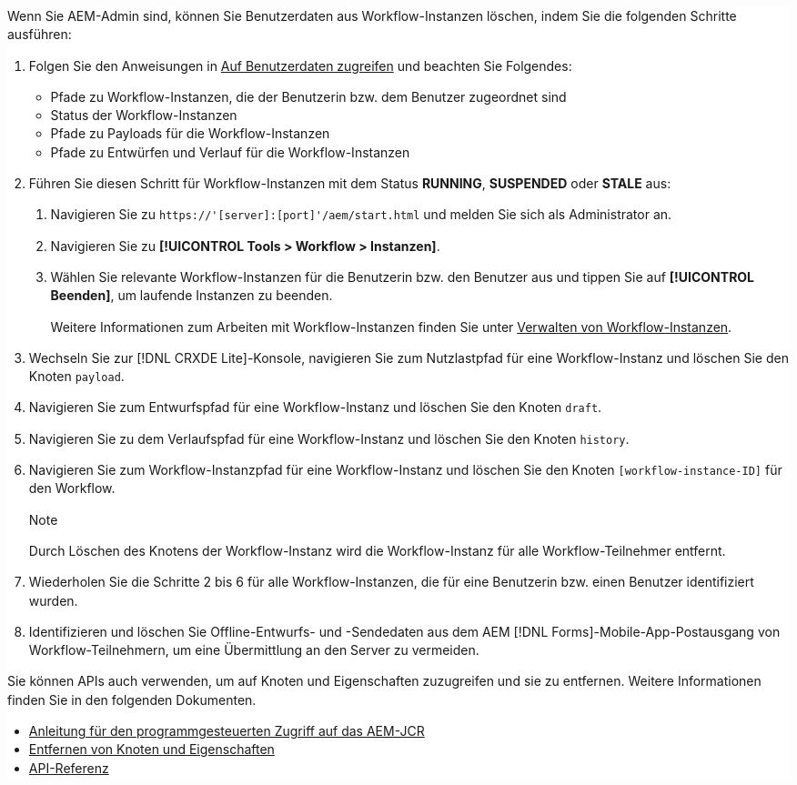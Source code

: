 Wenn Sie AEM-Admin sind, können Sie Benutzerdaten aus Workflow-Instanzen löschen, indem Sie die folgenden Schritte ausführen:

1. Folgen Sie den Anweisungen in [Auf Benutzerdaten zugreifen](/help/forms/using/forms-workflow-osgi-handling-user-data.md#access) und beachten Sie Folgendes:

   * Pfade zu Workflow-Instanzen, die der Benutzerin bzw. dem Benutzer zugeordnet sind
   * Status der Workflow-Instanzen
   * Pfade zu Payloads für die Workflow-Instanzen
   * Pfade zu Entwürfen und Verlauf für die Workflow-Instanzen

1. Führen Sie diesen Schritt für Workflow-Instanzen mit dem Status **RUNNING**, **SUSPENDED** oder **STALE** aus:

   1. Navigieren Sie zu `https://'[server]:[port]'/aem/start.html` und melden Sie sich als Administrator an.
   1. Navigieren Sie zu **[!UICONTROL Tools > Workflow > Instanzen]**.
   1. Wählen Sie relevante Workflow-Instanzen für die Benutzerin bzw. den Benutzer aus und tippen Sie auf **[!UICONTROL Beenden]**, um laufende Instanzen zu beenden.

      Weitere Informationen zum Arbeiten mit Workflow-Instanzen finden Sie unter [Verwalten von Workflow-Instanzen](/help/sites-administering/workflows-administering.md).

1. Wechseln Sie zur [!DNL CRXDE Lite]-Konsole, navigieren Sie zum Nutzlastpfad für eine Workflow-Instanz und löschen Sie den Knoten `payload`.
1. Navigieren Sie zum Entwurfspfad für eine Workflow-Instanz und löschen Sie den Knoten `draft`.
1. Navigieren Sie zu dem Verlaufspfad für eine Workflow-Instanz und löschen Sie den Knoten `history`.
1. Navigieren Sie zum Workflow-Instanzpfad für eine Workflow-Instanz und löschen Sie den Knoten `[workflow-instance-ID]` für den Workflow.

   >[!NOTE]
   >
   >Durch Löschen des Knotens der Workflow-Instanz wird die Workflow-Instanz für alle Workflow-Teilnehmer entfernt.

1. Wiederholen Sie die Schritte 2 bis 6 für alle Workflow-Instanzen, die für eine Benutzerin bzw. einen Benutzer identifiziert wurden.
1. Identifizieren und löschen Sie Offline-Entwurfs- und -Sendedaten aus dem AEM [!DNL Forms]-Mobile-App-Postausgang von Workflow-Teilnehmern, um eine Übermittlung an den Server zu vermeiden.

Sie können APIs auch verwenden, um auf Knoten und Eigenschaften zuzugreifen und sie zu entfernen. Weitere Informationen finden Sie in den folgenden Dokumenten.

* [Anleitung für den programmgesteuerten Zugriff auf das AEM-JCR](/help/sites-developing/access-jcr.md)
* [Entfernen von Knoten und Eigenschaften](https://developer.adobe.com/experience-manager/reference-materials/spec/jcr/2.0/10_Writing.html#10.9%20Removing%20Nodes%20and%20Properties)
* [API-Referenz](https://helpx.adobe.com/de/experience-manager/6-3/sites-developing/reference-materials/javadoc/overview-summary.html)
